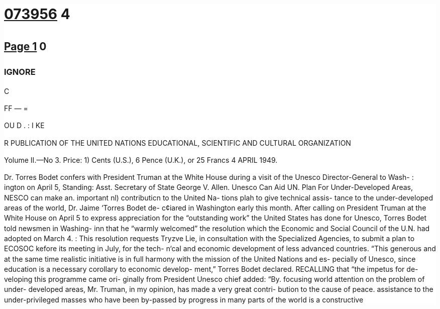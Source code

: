 # [073956](073956engo.pdf) 4

## [Page 1](073956engo.pdf#page=1) 0

### IGNORE

C 
  
  
FF — = 
  
OU D 
. :     I KE 
  
R 
PUBLICATION OF THE UNITED NATIONS EDUCATIONAL, SCIENTIFIC AND CULTURAL ORGANIZATION 
 
Yolume II.—No 3. Price: 1) Cents (U.S.), 6 Pence (U.K.), or 25 Francs 
4 
APRIL 1949. 
  
Dr. Torres Bodet confers with President Truman at the White House during a visit of the Unesco Director-General to Wash- 
: ington on April 5, Standing: Asst. Secretary of State George V. Allen. 
Unesco Can Aid UN. Plan 
For Under-Developed Areas, 
NESCO can make an. important 
nl) contributicn to the United Na- 
tions plah to give technical assis- 
tance to the under-developed areas of 
the world, Dr. Jaime ‘Torres Bodet de- 
c¢iared in Washington early this month. 
After calling on President Truman at 
the White House on April 5 to express 
appreciation for the “outstanding work” 
the United States has done for Unesco, 
Torres Bodet told newsmen in Washing- 
inn that he “warmly welcomed” the 
resolution which the Economic and 
Social Council of the U.N. had adopted 
on March 4. : 
This resolution requests Tryzve Lie, 
in consultation with the Specialized 
Agencies, to submit a plan to ECOSOC 
kefore its meeting in July, for the tech- 
n‘cal and economic development of less 
advanced countries. 
“This generous and at the same time 
realistic initiative is in full harmony with 
the mission of the United Nations and es- 
pecially of Unesco, since education is a 
necessary corollary to economic develop- 
ment,” Torres Bodet declared. 
RECALLING that “the impetus for de- 
veloping this programme came ori- 
ginally from President 
Unesco chief added: “By. focusing world 
attention on the problem of under- 
developed areas, Mr. Truman, in my 
opinion, has made a very great contri- 
bution to the cause of peace. 
assistance to the under-privileged masses 
who have been by-passed by progress in 
many parts of the world is a constructive 